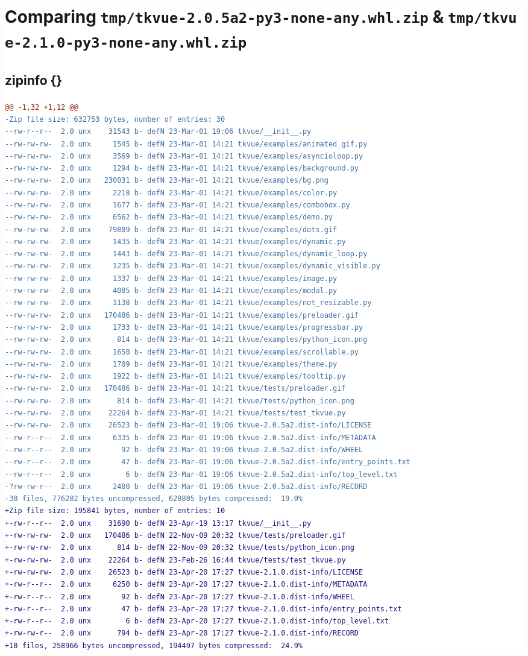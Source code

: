 # Comparing `tmp/tkvue-2.0.5a2-py3-none-any.whl.zip` & `tmp/tkvue-2.1.0-py3-none-any.whl.zip`

## zipinfo {}

```diff
@@ -1,32 +1,12 @@
-Zip file size: 632753 bytes, number of entries: 30
--rw-r--r--  2.0 unx    31543 b- defN 23-Mar-01 19:06 tkvue/__init__.py
--rw-rw-rw-  2.0 unx     1545 b- defN 23-Mar-01 14:21 tkvue/examples/animated_gif.py
--rw-rw-rw-  2.0 unx     3569 b- defN 23-Mar-01 14:21 tkvue/examples/asyncioloop.py
--rw-rw-rw-  2.0 unx     1294 b- defN 23-Mar-01 14:21 tkvue/examples/background.py
--rw-rw-rw-  2.0 unx   230031 b- defN 23-Mar-01 14:21 tkvue/examples/bg.png
--rw-rw-rw-  2.0 unx     2218 b- defN 23-Mar-01 14:21 tkvue/examples/color.py
--rw-rw-rw-  2.0 unx     1677 b- defN 23-Mar-01 14:21 tkvue/examples/combobox.py
--rw-rw-rw-  2.0 unx     6562 b- defN 23-Mar-01 14:21 tkvue/examples/demo.py
--rw-rw-rw-  2.0 unx    79809 b- defN 23-Mar-01 14:21 tkvue/examples/dots.gif
--rw-rw-rw-  2.0 unx     1435 b- defN 23-Mar-01 14:21 tkvue/examples/dynamic.py
--rw-rw-rw-  2.0 unx     1443 b- defN 23-Mar-01 14:21 tkvue/examples/dynamic_loop.py
--rw-rw-rw-  2.0 unx     1235 b- defN 23-Mar-01 14:21 tkvue/examples/dynamic_visible.py
--rw-rw-rw-  2.0 unx     1337 b- defN 23-Mar-01 14:21 tkvue/examples/image.py
--rw-rw-rw-  2.0 unx     4085 b- defN 23-Mar-01 14:21 tkvue/examples/modal.py
--rw-rw-rw-  2.0 unx     1138 b- defN 23-Mar-01 14:21 tkvue/examples/not_resizable.py
--rw-rw-rw-  2.0 unx   170486 b- defN 23-Mar-01 14:21 tkvue/examples/preloader.gif
--rw-rw-rw-  2.0 unx     1733 b- defN 23-Mar-01 14:21 tkvue/examples/progressbar.py
--rw-rw-rw-  2.0 unx      814 b- defN 23-Mar-01 14:21 tkvue/examples/python_icon.png
--rw-rw-rw-  2.0 unx     1650 b- defN 23-Mar-01 14:21 tkvue/examples/scrollable.py
--rw-rw-rw-  2.0 unx     1709 b- defN 23-Mar-01 14:21 tkvue/examples/theme.py
--rw-rw-rw-  2.0 unx     1922 b- defN 23-Mar-01 14:21 tkvue/examples/tooltip.py
--rw-rw-rw-  2.0 unx   170486 b- defN 23-Mar-01 14:21 tkvue/tests/preloader.gif
--rw-rw-rw-  2.0 unx      814 b- defN 23-Mar-01 14:21 tkvue/tests/python_icon.png
--rw-rw-rw-  2.0 unx    22264 b- defN 23-Mar-01 14:21 tkvue/tests/test_tkvue.py
--rw-rw-rw-  2.0 unx    26523 b- defN 23-Mar-01 19:06 tkvue-2.0.5a2.dist-info/LICENSE
--rw-r--r--  2.0 unx     6335 b- defN 23-Mar-01 19:06 tkvue-2.0.5a2.dist-info/METADATA
--rw-r--r--  2.0 unx       92 b- defN 23-Mar-01 19:06 tkvue-2.0.5a2.dist-info/WHEEL
--rw-r--r--  2.0 unx       47 b- defN 23-Mar-01 19:06 tkvue-2.0.5a2.dist-info/entry_points.txt
--rw-r--r--  2.0 unx        6 b- defN 23-Mar-01 19:06 tkvue-2.0.5a2.dist-info/top_level.txt
-?rw-rw-r--  2.0 unx     2480 b- defN 23-Mar-01 19:06 tkvue-2.0.5a2.dist-info/RECORD
-30 files, 776282 bytes uncompressed, 628805 bytes compressed:  19.0%
+Zip file size: 195841 bytes, number of entries: 10
+-rw-r--r--  2.0 unx    31690 b- defN 23-Apr-19 13:17 tkvue/__init__.py
+-rw-rw-rw-  2.0 unx   170486 b- defN 22-Nov-09 20:32 tkvue/tests/preloader.gif
+-rw-rw-rw-  2.0 unx      814 b- defN 22-Nov-09 20:32 tkvue/tests/python_icon.png
+-rw-rw-rw-  2.0 unx    22264 b- defN 23-Feb-26 16:44 tkvue/tests/test_tkvue.py
+-rw-rw-rw-  2.0 unx    26523 b- defN 23-Apr-20 17:27 tkvue-2.1.0.dist-info/LICENSE
+-rw-r--r--  2.0 unx     6250 b- defN 23-Apr-20 17:27 tkvue-2.1.0.dist-info/METADATA
+-rw-r--r--  2.0 unx       92 b- defN 23-Apr-20 17:27 tkvue-2.1.0.dist-info/WHEEL
+-rw-r--r--  2.0 unx       47 b- defN 23-Apr-20 17:27 tkvue-2.1.0.dist-info/entry_points.txt
+-rw-r--r--  2.0 unx        6 b- defN 23-Apr-20 17:27 tkvue-2.1.0.dist-info/top_level.txt
+-rw-rw-r--  2.0 unx      794 b- defN 23-Apr-20 17:27 tkvue-2.1.0.dist-info/RECORD
+10 files, 258966 bytes uncompressed, 194497 bytes compressed:  24.9%
```
